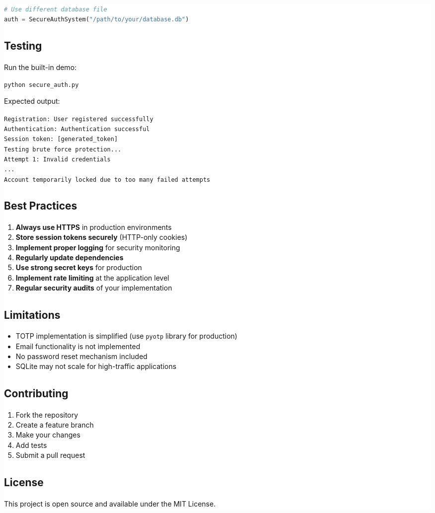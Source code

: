 ```python
# Use different database file
auth = SecureAuthSystem("/path/to/your/database.db")
```

## Testing

Run the built-in demo:

```bash
python secure_auth.py
```

Expected output:
```
Registration: User registered successfully
Authentication: Authentication successful
Session token: [generated_token]
Testing brute force protection...
Attempt 1: Invalid credentials
...
Account temporarily locked due to too many failed attempts
```

## Best Practices

1. **Always use HTTPS** in production environments
2. **Store session tokens securely** (HTTP-only cookies)
3. **Implement proper logging** for security monitoring
4. **Regularly update dependencies**
5. **Use strong secret keys** for production
6. **Implement rate limiting** at the application level
7. **Regular security audits** of your implementation

## Limitations

- TOTP implementation is simplified (use `pyotp` library for production)
- Email functionality is not implemented
- No password reset mechanism included
- SQLite may not scale for high-traffic applications

## Contributing

1. Fork the repository
2. Create a feature branch
3. Make your changes
4. Add tests
5. Submit a pull request

## License

This project is open source and available under the MIT License.
